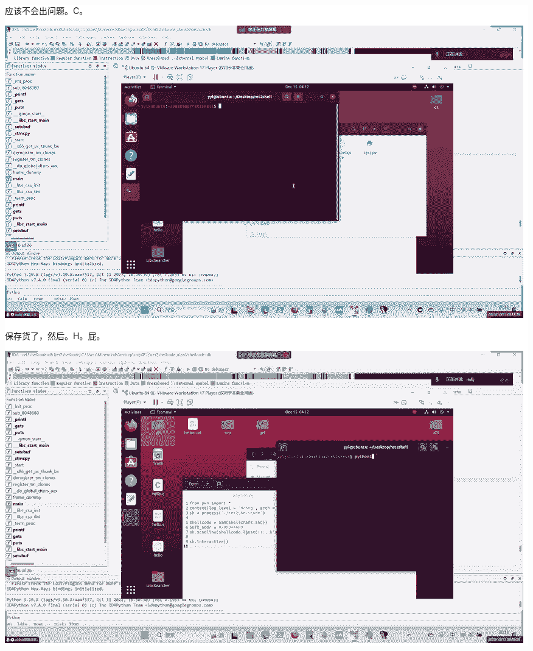 应该不会出问题。C。

![](img/ed97172ce8a5a73739d596786011df34_88.png)

保存货了，然后。H。屁。

![](img/ed97172ce8a5a73739d596786011df34_90.png)
